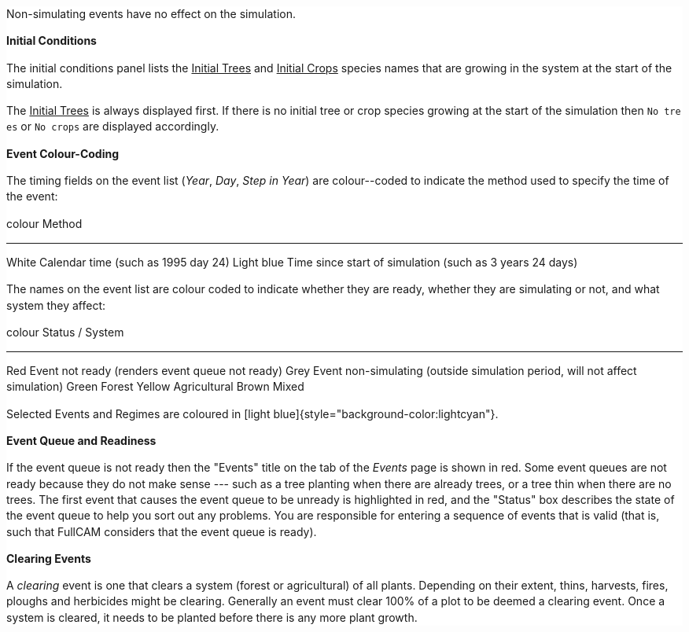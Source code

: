 Non-simulating events have no effect on the simulation.

**Initial Conditions**

The initial conditions panel lists the [Initial
Trees](185_Initial%20Trees.htm) and [Initial
Crops](184_Initial%20Crops.htm) species names that are growing in the
system at the start of the simulation.

The [Initial Trees](185_Initial%20Trees.htm) is always displayed first.
If there is no initial tree or crop species growing at the start of the
simulation then `No trees` or `No crops` are displayed accordingly.

**Event Colour-Coding**

The timing fields on the event list (*Year*, *Day*, *Step in Year*) are
colour--coded to indicate the method used to specify the time of the
event:

  colour       Method
  ------------ ----------------------------------------------------------
  White        Calendar time (such as 1995 day 24)
  Light blue   Time since start of simulation (such as 3 years 24 days)

The names on the event list are colour coded to indicate whether they
are ready, whether they are simulating or not, and what system they
affect:

  colour   Status / System
  -------- ------------------------------------------------------------------------------
  Red      Event not ready (renders event queue not ready)
  Grey     Event non-simulating (outside simulation period, will not affect simulation)
  Green    Forest
  Yellow   Agricultural
  Brown    Mixed

Selected Events and Regimes are coloured in [light
blue]{style="background-color:lightcyan"}.

**Event Queue and Readiness**

If the event queue is not ready then the "Events" title on the tab of
the *Events* page is shown in red. Some event queues are not ready
because they do not make sense --- such as a tree planting when there
are already trees, or a tree thin when there are no trees. The first
event that causes the event queue to be unready is highlighted in red,
and the "Status" box describes the state of the event queue to help you
sort out any problems. You are responsible for entering a sequence of
events that is valid (that is, such that FullCAM considers that the
event queue is ready).

**Clearing Events**

A *clearing* event is one that clears a system (forest or agricultural)
of all plants. Depending on their extent, thins, harvests, fires,
ploughs and herbicides might be clearing. Generally an event must clear
100% of a plot to be deemed a clearing event. Once a system is cleared,
it needs to be planted before there is any more plant growth.
